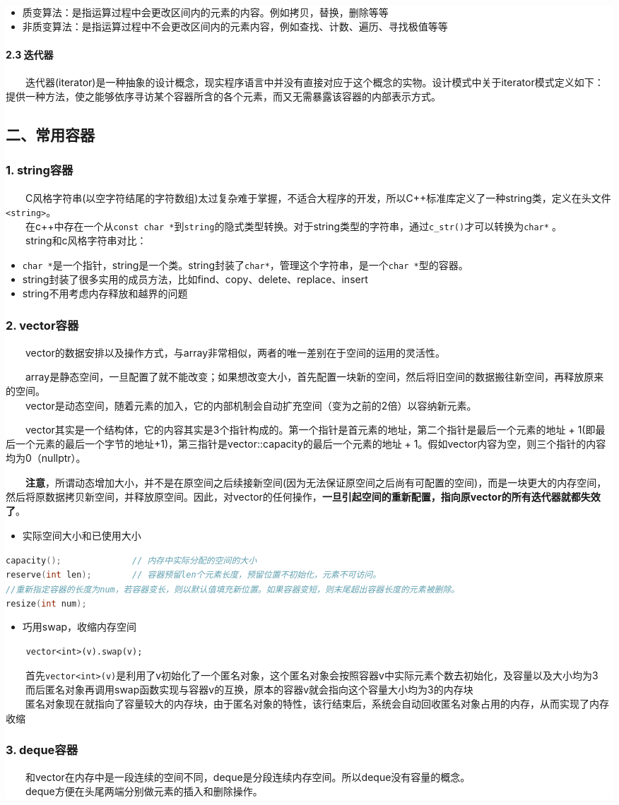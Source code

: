 - 质变算法：是指运算过程中会更改区间内的元素的内容。例如拷贝，替换，删除等等
- 非质变算法：是指运算过程中不会更改区间内的元素内容，例如查找、计数、遍历、寻找极值等等  

#### 2.3 迭代器

&emsp;&emsp;迭代器(iterator)是一种抽象的设计概念，现实程序语言中并没有直接对应于这个概念的实物。设计模式中关于iterator模式定义如下：提供一种方法，使之能够依序寻访某个容器所含的各个元素，而又无需暴露该容器的内部表示方式。

## 二、常用容器

### 1. string容器

&emsp;&emsp;C风格字符串(以空字符结尾的字符数组)太过复杂难于掌握，不适合大程序的开发，所以C++标准库定义了一种string类，定义在头文件```<string>```。  
&emsp;&emsp;在c++中存在一个从```const char *```到```string```的隐式类型转换。对于string类型的字符串，通过```c_str()```才可以转换为```char*``` 。  
&emsp;&emsp;string和c风格字符串对比：

- ```char *```是一个指针，string是一个类。string封装了```char*```，管理这个字符串，是一个```char *```型的容器。
- string封装了很多实用的成员方法，比如find、copy、delete、replace、insert
- string不用考虑内存释放和越界的问题

### 2. vector容器

&emsp;&emsp;vector的数据安排以及操作方式，与array非常相似，两者的唯一差别在于空间的运用的灵活性。

&emsp;&emsp;array是静态空间，一旦配置了就不能改变；如果想改变大小，首先配置一块新的空间，然后将旧空间的数据搬往新空间，再释放原来的空间。  
&emsp;&emsp;vector是动态空间，随着元素的加入，它的内部机制会自动扩充空间（变为之前的2倍）以容纳新元素。

&emsp;&emsp;vector其实是一个结构体，它的内容其实是3个指针构成的。第一个指针是首元素的地址，第二个指针是最后一个元素的地址 + 1(即最后一个元素的最后一个字节的地址+1)，第三指针是vector::capacity的最后一个元素的地址 + 1。假如vector内容为空，则三个指针的内容均为0（nullptr）。

&emsp;&emsp;**注意**，所谓动态增加大小，并不是在原空间之后续接新空间(因为无法保证原空间之后尚有可配置的空间)，而是一块更大的内存空间，然后将原数据拷贝新空间，并释放原空间。因此，对vector的任何操作，**一旦引起空间的重新配置，指向原vector的所有迭代器就都失效了**。

+ 实际空间大小和已使用大小

```cpp
capacity();              // 内存中实际分配的空间的大小
reserve(int len);        // 容器预留len个元素长度，预留位置不初始化，元素不可访问。
//重新指定容器的长度为num，若容器变长，则以默认值填充新位置。如果容器变短，则末尾超出容器长度的元素被删除。
resize(int num);
```

+ 巧用swap，收缩内存空间

```auto
    vector<int>(v).swap(v);
```

&emsp;&emsp;首先```vector<int>(v)```是利用了v初始化了一个匿名对象，这个匿名对象会按照容器v中实际元素个数去初始化，及容量以及大小均为3  
&emsp;&emsp;而后匿名对象再调用swap函数实现与容器v的互换，原本的容器v就会指向这个容量大小均为3的内存块  
&emsp;&emsp;匿名对象现在就指向了容量较大的内存块，由于匿名对象的特性，该行结束后，系统会自动回收匿名对象占用的内存，从而实现了内存收缩

### 3. deque容器

&emsp;&emsp;和vector在内存中是一段连续的空间不同，deque是分段连续内存空间。所以deque没有容量的概念。  
&emsp;&emsp;deque方便在头尾两端分别做元素的插入和删除操作。
